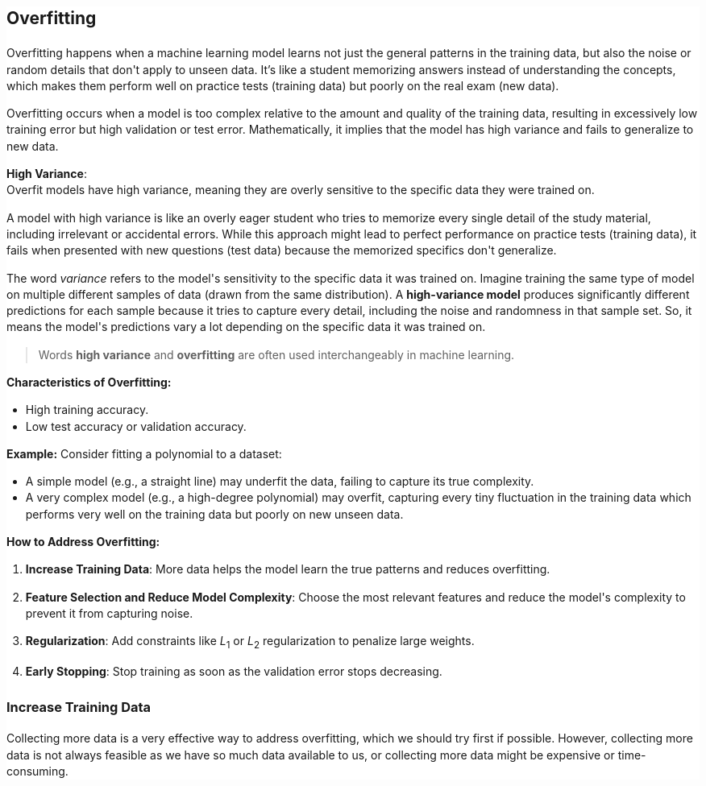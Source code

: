 ## Overfitting
Overfitting happens when a machine learning model learns not just the general patterns in the training data, but also the noise or random details that don't apply to unseen data. It’s like a student memorizing answers instead of understanding the concepts, which makes them perform well on practice tests (training data) but poorly on the real exam (new data).


Overfitting occurs when a model is too complex relative to the amount and quality of the training data, resulting in excessively low training error but high validation or test error. Mathematically, it implies that the model has high variance and fails to generalize to new data.

**High Variance**:<br>
Overfit models have high variance, meaning they are overly sensitive to the specific data they were trained on.

A model with high variance is like an overly eager student who tries to memorize every single detail of the study material, including irrelevant or accidental errors. While this approach might lead to perfect performance on practice tests (training data), it fails when presented with new questions (test data) because the memorized specifics don't generalize.

The word _variance_ refers to the model's sensitivity to the specific data it was trained on. Imagine training the same type of model on multiple different samples of data (drawn from the same distribution). A **high-variance model** produces significantly different predictions for each sample because it tries to capture every detail, including the noise and randomness in that sample set. So, it means the model's predictions vary a lot depending on the specific data it was trained on.

> Words **high variance** and **overfitting** are often used interchangeably in machine learning.

**Characteristics of Overfitting:**
- High training accuracy.
- Low test accuracy or validation accuracy.

**Example:**
Consider fitting a polynomial to a dataset:
- A simple model (e.g., a straight line) may underfit the data, failing to capture its true complexity.
- A very complex model (e.g., a high-degree polynomial) may overfit, capturing every tiny fluctuation in the training data which performs very well on the training data but poorly on new unseen data.


**How to Address Overfitting:**
1. **Increase Training Data**: More data helps the model learn the true patterns and reduces overfitting.

2. **Feature Selection and Reduce Model Complexity**: Choose the most relevant features and reduce the model's complexity to prevent it from capturing noise.

3. **Regularization**: Add constraints like $L_1$ or $L_2$ regularization to penalize large weights.

4. **Early Stopping**: Stop training as soon as the validation error stops decreasing.

### Increase Training Data
Collecting more data is a very effective way to address overfitting, which we should try first if possible. However, collecting more data is not always feasible as we have so much data available to us, or collecting more data might be expensive or time-consuming.
